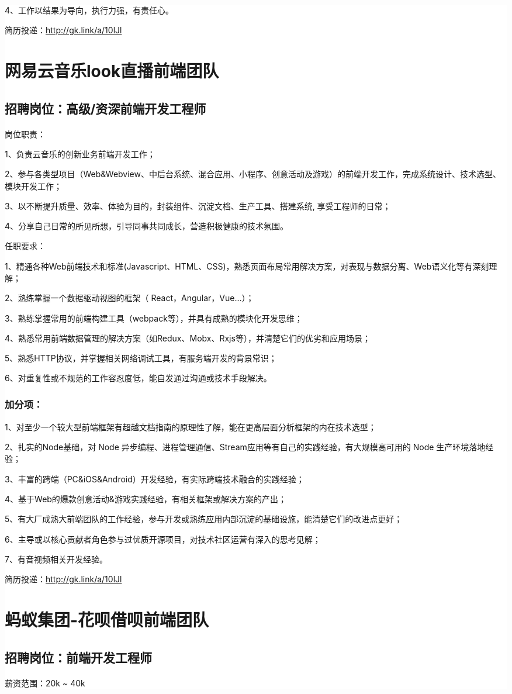 4、工作以结果为导向，执行力强，有责任心。

简历投递：http://gk.link/a/10lJl



# 网易云音乐look直播前端团队
## 招聘岗位：高级/资深前端开发工程师

岗位职责：

1、负责云音乐的创新业务前端开发工作；

 2、参与各类型项目（Web&Webview、中后台系统、混合应用、小程序、创意活动及游戏）的前端开发工作，完成系统设计、技术选型、模块开发工作；

 3、以不断提升质量、效率、体验为目的，封装组件、沉淀文档、生产工具、搭建系统, 享受工程师的日常；

 4、分享自己日常的所见所想，引导同事共同成长，营造积极健康的技术氛围。

任职要求：

1、精通各种Web前端技术和标准(Javascript、HTML、CSS)，熟悉页面布局常用解决方案，对表现与数据分离、Web语义化等有深刻理解；

 2、熟练掌握一个数据驱动视图的框架（ React，Angular，Vue…）； 

3、熟练掌握常用的前端构建工具（webpack等），并具有成熟的模块化开发思维；

 4、熟悉常用前端数据管理的解决方案（如Redux、Mobx、Rxjs等），并清楚它们的优劣和应用场景；

 5、熟悉HTTP协议，并掌握相关网络调试工具，有服务端开发的背景常识； 

6、对重复性或不规范的工作容忍度低，能自发通过沟通或技术手段解决。

### 加分项：

1、对至少一个较大型前端框架有超越文档指南的原理性了解，能在更高层面分析框架的内在技术选型；

2、扎实的Node基础，对 Node 异步编程、进程管理通信、Stream应用等有自己的实践经验，有大规模高可用的 Node 生产环境落地经验；

3、丰富的跨端（PC&iOS&Android）开发经验，有实际跨端技术融合的实践经验；

4、基于Web的爆款创意活动&游戏实践经验，有相关框架或解决方案的产出；

5、有大厂成熟大前端团队的工作经验，参与开发或熟练应用内部沉淀的基础设施，能清楚它们的改进点更好；

6、主导或以核心贡献者角色参与过优质开源项目，对技术社区运营有深入的思考见解；

7、有音视频相关开发经验。

简历投递：http://gk.link/a/10lJl



# 蚂蚁集团-花呗借呗前端团队
## 招聘岗位：前端开发工程师

薪资范围：20k ~ 40k
